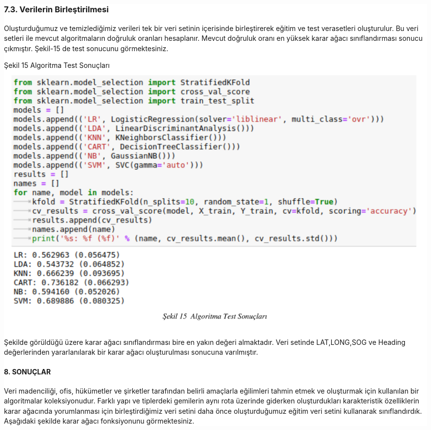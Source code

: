 


### 7.3. **Verilerin Birleştirilmesi**

Oluşturduğumuz ve temizlediğimiz verileri tek bir veri setinin içerisinde birleştirerek eğitim ve test verasetleri oluşturulur.
Bu veri setleri ile mevcut algoritmaların doğruluk oranları hesaplanır. Mevcut doğruluk oranı en yüksek karar ağacı
sınıflandırması sonucu çıkmıştır. Şekil-15 de test sonucunu görmektesiniz.


Şekil 15 Algoritma Test Sonuçları
![](/images/AIS/sekil15.png)

Şekilde görüldüğü üzere karar ağacı sınıflandırması bire en yakın değeri almaktadır. Veri setinde LAT,LONG,SOG ve
Heading değerlerinden yararlanılarak bir karar ağacı oluşturulması sonucuna varılmıştır.

#### 8. SONUÇLAR

Veri madenciliği, ofis, hükümetler ve şirketler tarafından belirli amaçlarla eğilimleri tahmin etmek ve oluşturmak için
kullanılan bir algoritmalar koleksiyonudur. Farklı yapı ve tiplerdeki gemilerin aynı rota üzerinde giderken oluşturdukları
karakteristik özelliklerin karar ağacında yorumlanması için birleştirdiğimiz veri setini daha önce oluşturduğumuz eğitim
veri setini kullanarak sınıflandırdık. Aşağıdaki şekilde karar ağacı fonksiyonunu görmektesiniz.
